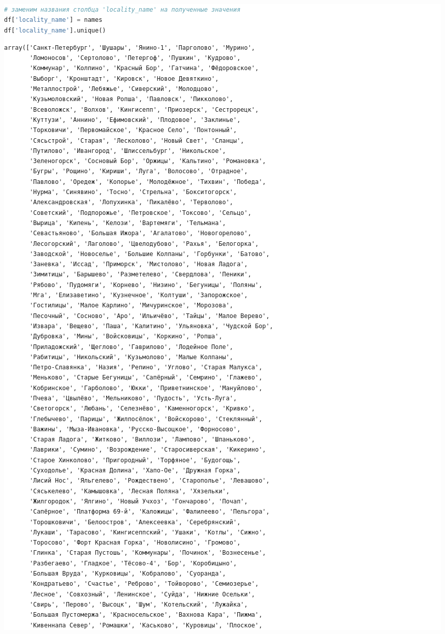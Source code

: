 ```python
# заменим названия столбца 'locality_name' на полученные значения
df['locality_name'] = names
df['locality_name'].unique()
```




    array(['Санкт-Петербург', 'Шушары', 'Янино-1', 'Парголово', 'Мурино',
           'Ломоносов', 'Сертолово', 'Петергоф', 'Пушкин', 'Кудрово',
           'Коммунар', 'Колпино', 'Красный Бор', 'Гатчина', 'Фёдоровское',
           'Выборг', 'Кронштадт', 'Кировск', 'Новое Девяткино',
           'Металлострой', 'Лебяжье', 'Сиверский', 'Молодцово',
           'Кузьмоловский', 'Новая Ропша', 'Павловск', 'Пикколово',
           'Всеволожск', 'Волхов', 'Кингисепп', 'Приозерск', 'Сестрорецк',
           'Куттузи', 'Аннино', 'Ефимовский', 'Плодовое', 'Заклинье',
           'Торковичи', 'Первомайское', 'Красное Село', 'Понтонный',
           'Сясьстрой', 'Старая', 'Лесколово', 'Новый Свет', 'Сланцы',
           'Путилово', 'Ивангород', 'Шлиссельбург', 'Никольское',
           'Зеленогорск', 'Сосновый Бор', 'Оржицы', 'Кальтино', 'Романовка',
           'Бугры', 'Рощино', 'Кириши', 'Луга', 'Волосово', 'Отрадное',
           'Павлово', 'Оредеж', 'Копорье', 'Молодёжное', 'Тихвин', 'Победа',
           'Нурма', 'Синявино', 'Тосно', 'Стрельна', 'Бокситогорск',
           'Александровская', 'Лопухинка', 'Пикалёво', 'Терволово',
           'Советский', 'Подпорожье', 'Петровское', 'Токсово', 'Сельцо',
           'Вырица', 'Кипень', 'Келози', 'Вартемяги', 'Тельмана',
           'Севастьяново', 'Большая Ижора', 'Агалатово', 'Новогорелово',
           'Лесогорский', 'Лаголово', 'Цвелодубово', 'Рахья', 'Белогорка',
           'Заводской', 'Новоселье', 'Большие Колпаны', 'Горбунки', 'Батово',
           'Заневка', 'Иссад', 'Приморск', 'Мистолово', 'Новая Ладога',
           'Зимитицы', 'Барышево', 'Разметелево', 'Свердлова', 'Пеники',
           'Рябово', 'Пудомяги', 'Корнево', 'Низино', 'Бегуницы', 'Поляны',
           'Мга', 'Елизаветино', 'Кузнечное', 'Колтуши', 'Запорожское',
           'Гостилицы', 'Малое Карлино', 'Мичуринское', 'Морозова',
           'Песочный', 'Сосново', 'Аро', 'Ильичёво', 'Тайцы', 'Малое Верево',
           'Извара', 'Вещево', 'Паша', 'Калитино', 'Ульяновка', 'Чудской Бор',
           'Дубровка', 'Мины', 'Войсковицы', 'Коркино', 'Ропша',
           'Приладожский', 'Щеглово', 'Гаврилово', 'Лодейное Поле',
           'Рабитицы', 'Никольский', 'Кузьмолово', 'Малые Колпаны',
           'Петро-Славянка', 'Назия', 'Репино', 'Углово', 'Старая Малукса',
           'Меньково', 'Старые Бегуницы', 'Сапёрный', 'Семрино', 'Глажево',
           'Кобринское', 'Гарболово', 'Юкки', 'Приветнинское', 'Мануйлово',
           'Пчева', 'Цвылёво', 'Мельниково', 'Пудость', 'Усть-Луга',
           'Светогорск', 'Любань', 'Селезнёво', 'Каменногорск', 'Кривко',
           'Глебычево', 'Парицы', 'Жилпосёлок', 'Войскорово', 'Стеклянный',
           'Важины', 'Мыза-Ивановка', 'Русско-Высоцкое', 'Форносово',
           'Старая Ладога', 'Житково', 'Виллози', 'Лампово', 'Шпаньково',
           'Лаврики', 'Сумино', 'Возрождение', 'Старосиверская', 'Кикерино',
           'Старое Хинколово', 'Пригородный', 'Торфяное', 'Будогощь',
           'Суходолье', 'Красная Долина', 'Хапо-Ое', 'Дружная Горка',
           'Лисий Нос', 'Яльгелево', 'Рождествено', 'Старополье', 'Левашово',
           'Сяськелево', 'Камышовка', 'Лесная Поляна', 'Хязельки',
           'Жилгородок', 'Ялгино', 'Новый Учхоз', 'Гончарово', 'Почап',
           'Сапёрное', 'Платформа 69-й', 'Каложицы', 'Фалилеево', 'Пельгора',
           'Торошковичи', 'Белоостров', 'Алексеевка', 'Серебрянский',
           'Лукаши', 'Тарасово', 'Кингисеппский', 'Ушаки', 'Котлы', 'Сижно',
           'Торосово', 'Форт Красная Горка', 'Новолисино', 'Громово',
           'Глинка', 'Старая Пустошь', 'Коммунары', 'Починок', 'Вознесенье',
           'Разбегаево', 'Гладкое', 'Тёсово-4', 'Бор', 'Коробицыно',
           'Большая Вруда', 'Курковицы', 'Кобралово', 'Суоранда',
           'Кондратьево', 'Счастье', 'Реброво', 'Тойворово', 'Семиозерье',
           'Лесное', 'Совхозный', 'Ленинское', 'Суйда', 'Нижние Осельки',
           'Свирь', 'Перово', 'Высоцк', 'Шум', 'Котельский', 'Лужайка',
           'Большая Пустомержа', 'Красносельское', 'Вахнова Кара', 'Пижма',
           'Кивеннапа Север', 'Ромашки', 'Каськово', 'Куровицы', 'Плоское',